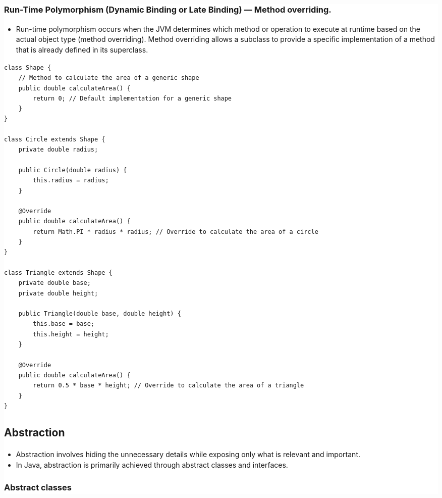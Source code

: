 ### Run-Time Polymorphism (Dynamic Binding or Late Binding) — Method overriding.

- Run-time polymorphism occurs when the JVM determines which method or operation to execute at runtime based on the actual object type (method overriding).
  Method overriding allows a subclass to provide a specific implementation of a method that is already defined in its superclass.

```
class Shape {
    // Method to calculate the area of a generic shape
    public double calculateArea() {
        return 0; // Default implementation for a generic shape
    }
}

class Circle extends Shape {
    private double radius;

    public Circle(double radius) {
        this.radius = radius;
    }

    @Override
    public double calculateArea() {
        return Math.PI * radius * radius; // Override to calculate the area of a circle
    }
}

class Triangle extends Shape {
    private double base;
    private double height;

    public Triangle(double base, double height) {
        this.base = base;
        this.height = height;
    }

    @Override
    public double calculateArea() {
        return 0.5 * base * height; // Override to calculate the area of a triangle
    }
}
```

## Abstraction

- Abstraction involves hiding the unnecessary details while exposing only what is relevant and important.
- In Java, abstraction is primarily achieved through abstract classes and interfaces.

### Abstract classes
